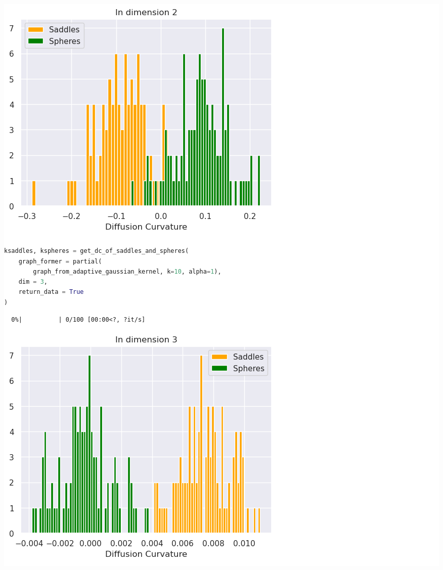 ![](3d1%20Effects%20of%20Graph%20Construction%20on%20Negative%20Curvature%20Detection_files/figure-commonmark/cell-35-output-2.png)

``` python
ksaddles, kspheres = get_dc_of_saddles_and_spheres(
    graph_former = partial(
        graph_from_adaptive_gaussian_kernel, k=10, alpha=1),
    dim = 3, 
    return_data = True
)
```

      0%|          | 0/100 [00:00<?, ?it/s]

![](3d1%20Effects%20of%20Graph%20Construction%20on%20Negative%20Curvature%20Detection_files/figure-commonmark/cell-36-output-2.png)

